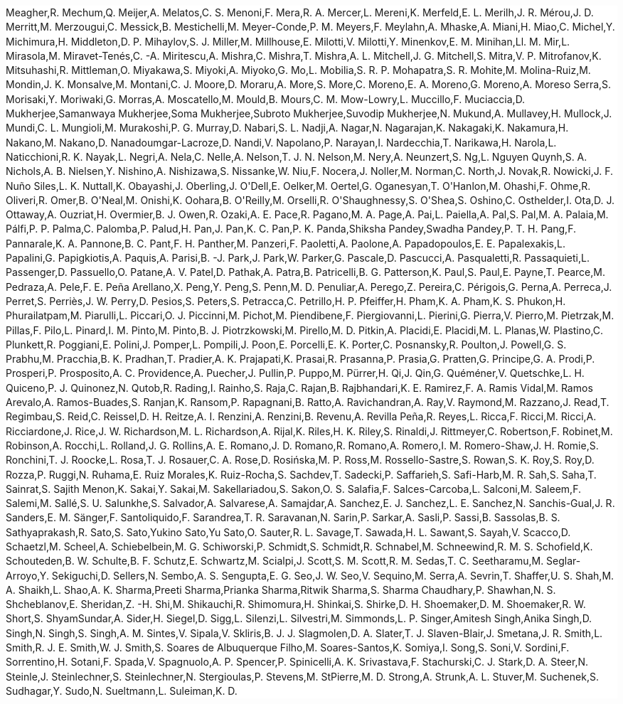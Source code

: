 Meagher,R. Mechum,Q. Meijer,A. Melatos,C. S. Menoni,F. Mera,R. A. Mercer,L. Mereni,K. Merfeld,E. L. Merilh,J. R. Mérou,J. D. Merritt,M. Merzougui,C. Messick,B. Mestichelli,M. Meyer-Conde,P. M. Meyers,F. Meylahn,A. Mhaske,A. Miani,H. Miao,C. Michel,Y. Michimura,H. Middleton,D. P. Mihaylov,S. J. Miller,M. Millhouse,E. Milotti,V. Milotti,Y. Minenkov,E. M. Minihan,Ll. M. Mir,L. Mirasola,M. Miravet-Tenés,C. -A. Miritescu,A. Mishra,C. Mishra,T. Mishra,A. L. Mitchell,J. G. Mitchell,S. Mitra,V. P. Mitrofanov,K. Mitsuhashi,R. Mittleman,O. Miyakawa,S. Miyoki,A. Miyoko,G. Mo,L. Mobilia,S. R. P. Mohapatra,S. R. Mohite,M. Molina-Ruiz,M. Mondin,J. K. Monsalve,M. Montani,C. J. Moore,D. Moraru,A. More,S. More,C. Moreno,E. A. Moreno,G. Moreno,A. Moreso Serra,S. Morisaki,Y. Moriwaki,G. Morras,A. Moscatello,M. Mould,B. Mours,C. M. Mow-Lowry,L. Muccillo,F. Muciaccia,D. Mukherjee,Samanwaya Mukherjee,Soma Mukherjee,Subroto Mukherjee,Suvodip Mukherjee,N. Mukund,A. Mullavey,H. Mullock,J. Mundi,C. L. Mungioli,M. Murakoshi,P. G. Murray,D. Nabari,S. L. Nadji,A. Nagar,N. Nagarajan,K. Nakagaki,K. Nakamura,H. Nakano,M. Nakano,D. Nanadoumgar-Lacroze,D. Nandi,V. Napolano,P. Narayan,I. Nardecchia,T. Narikawa,H. Narola,L. Naticchioni,R. K. Nayak,L. Negri,A. Nela,C. Nelle,A. Nelson,T. J. N. Nelson,M. Nery,A. Neunzert,S. Ng,L. Nguyen Quynh,S. A. Nichols,A. B. Nielsen,Y. Nishino,A. Nishizawa,S. Nissanke,W. Niu,F. Nocera,J. Noller,M. Norman,C. North,J. Novak,R. Nowicki,J. F. Nuño Siles,L. K. Nuttall,K. Obayashi,J. Oberling,J. O'Dell,E. Oelker,M. Oertel,G. Oganesyan,T. O'Hanlon,M. Ohashi,F. Ohme,R. Oliveri,R. Omer,B. O'Neal,M. Onishi,K. Oohara,B. O'Reilly,M. Orselli,R. O'Shaughnessy,S. O'Shea,S. Oshino,C. Osthelder,I. Ota,D. J. Ottaway,A. Ouzriat,H. Overmier,B. J. Owen,R. Ozaki,A. E. Pace,R. Pagano,M. A. Page,A. Pai,L. Paiella,A. Pal,S. Pal,M. A. Palaia,M. Pálfi,P. P. Palma,C. Palomba,P. Palud,H. Pan,J. Pan,K. C. Pan,P. K. Panda,Shiksha Pandey,Swadha Pandey,P. T. H. Pang,F. Pannarale,K. A. Pannone,B. C. Pant,F. H. Panther,M. Panzeri,F. Paoletti,A. Paolone,A. Papadopoulos,E. E. Papalexakis,L. Papalini,G. Papigkiotis,A. Paquis,A. Parisi,B. -J. Park,J. Park,W. Parker,G. Pascale,D. Pascucci,A. Pasqualetti,R. Passaquieti,L. Passenger,D. Passuello,O. Patane,A. V. Patel,D. Pathak,A. Patra,B. Patricelli,B. G. Patterson,K. Paul,S. Paul,E. Payne,T. Pearce,M. Pedraza,A. Pele,F. E. Peña Arellano,X. Peng,Y. Peng,S. Penn,M. D. Penuliar,A. Perego,Z. Pereira,C. Périgois,G. Perna,A. Perreca,J. Perret,S. Perriès,J. W. Perry,D. Pesios,S. Peters,S. Petracca,C. Petrillo,H. P. Pfeiffer,H. Pham,K. A. Pham,K. S. Phukon,H. Phurailatpam,M. Piarulli,L. Piccari,O. J. Piccinni,M. Pichot,M. Piendibene,F. Piergiovanni,L. Pierini,G. Pierra,V. Pierro,M. Pietrzak,M. Pillas,F. Pilo,L. Pinard,I. M. Pinto,M. Pinto,B. J. Piotrzkowski,M. Pirello,M. D. Pitkin,A. Placidi,E. Placidi,M. L. Planas,W. Plastino,C. Plunkett,R. Poggiani,E. Polini,J. Pomper,L. Pompili,J. Poon,E. Porcelli,E. K. Porter,C. Posnansky,R. Poulton,J. Powell,G. S. Prabhu,M. Pracchia,B. K. Pradhan,T. Pradier,A. K. Prajapati,K. Prasai,R. Prasanna,P. Prasia,G. Pratten,G. Principe,G. A. Prodi,P. Prosperi,P. Prosposito,A. C. Providence,A. Puecher,J. Pullin,P. Puppo,M. Pürrer,H. Qi,J. Qin,G. Quéméner,V. Quetschke,L. H. Quiceno,P. J. Quinonez,N. Qutob,R. Rading,I. Rainho,S. Raja,C. Rajan,B. Rajbhandari,K. E. Ramirez,F. A. Ramis Vidal,M. Ramos Arevalo,A. Ramos-Buades,S. Ranjan,K. Ransom,P. Rapagnani,B. Ratto,A. Ravichandran,A. Ray,V. Raymond,M. Razzano,J. Read,T. Regimbau,S. Reid,C. Reissel,D. H. Reitze,A. I. Renzini,A. Renzini,B. Revenu,A. Revilla Peña,R. Reyes,L. Ricca,F. Ricci,M. Ricci,A. Ricciardone,J. Rice,J. W. Richardson,M. L. Richardson,A. Rijal,K. Riles,H. K. Riley,S. Rinaldi,J. Rittmeyer,C. Robertson,F. Robinet,M. Robinson,A. Rocchi,L. Rolland,J. G. Rollins,A. E. Romano,J. D. Romano,R. Romano,A. Romero,I. M. Romero-Shaw,J. H. Romie,S. Ronchini,T. J. Roocke,L. Rosa,T. J. Rosauer,C. A. Rose,D. Rosińska,M. P. Ross,M. Rossello-Sastre,S. Rowan,S. K. Roy,S. Roy,D. Rozza,P. Ruggi,N. Ruhama,E. Ruiz Morales,K. Ruiz-Rocha,S. Sachdev,T. Sadecki,P. Saffarieh,S. Safi-Harb,M. R. Sah,S. Saha,T. Sainrat,S. Sajith Menon,K. Sakai,Y. Sakai,M. Sakellariadou,S. Sakon,O. S. Salafia,F. Salces-Carcoba,L. Salconi,M. Saleem,F. Salemi,M. Sallé,S. U. Salunkhe,S. Salvador,A. Salvarese,A. Samajdar,A. Sanchez,E. J. Sanchez,L. E. Sanchez,N. Sanchis-Gual,J. R. Sanders,E. M. Sänger,F. Santoliquido,F. Sarandrea,T. R. Saravanan,N. Sarin,P. Sarkar,A. Sasli,P. Sassi,B. Sassolas,B. S. Sathyaprakash,R. Sato,S. Sato,Yukino Sato,Yu Sato,O. Sauter,R. L. Savage,T. Sawada,H. L. Sawant,S. Sayah,V. Scacco,D. Schaetzl,M. Scheel,A. Schiebelbein,M. G. Schiworski,P. Schmidt,S. Schmidt,R. Schnabel,M. Schneewind,R. M. S. Schofield,K. Schouteden,B. W. Schulte,B. F. Schutz,E. Schwartz,M. Scialpi,J. Scott,S. M. Scott,R. M. Sedas,T. C. Seetharamu,M. Seglar-Arroyo,Y. Sekiguchi,D. Sellers,N. Sembo,A. S. Sengupta,E. G. Seo,J. W. Seo,V. Sequino,M. Serra,A. Sevrin,T. Shaffer,U. S. Shah,M. A. Shaikh,L. Shao,A. K. Sharma,Preeti Sharma,Prianka Sharma,Ritwik Sharma,S. Sharma Chaudhary,P. Shawhan,N. S. Shcheblanov,E. Sheridan,Z. -H. Shi,M. Shikauchi,R. Shimomura,H. Shinkai,S. Shirke,D. H. Shoemaker,D. M. Shoemaker,R. W. Short,S. ShyamSundar,A. Sider,H. Siegel,D. Sigg,L. Silenzi,L. Silvestri,M. Simmonds,L. P. Singer,Amitesh Singh,Anika Singh,D. Singh,N. Singh,S. Singh,A. M. Sintes,V. Sipala,V. Skliris,B. J. J. Slagmolen,D. A. Slater,T. J. Slaven-Blair,J. Smetana,J. R. Smith,L. Smith,R. J. E. Smith,W. J. Smith,S. Soares de Albuquerque Filho,M. Soares-Santos,K. Somiya,I. Song,S. Soni,V. Sordini,F. Sorrentino,H. Sotani,F. Spada,V. Spagnuolo,A. P. Spencer,P. Spinicelli,A. K. Srivastava,F. Stachurski,C. J. Stark,D. A. Steer,N. Steinle,J. Steinlechner,S. Steinlechner,N. Stergioulas,P. Stevens,M. StPierre,M. D. Strong,A. Strunk,A. L. Stuver,M. Suchenek,S. Sudhagar,Y. Sudo,N. Sueltmann,L. Suleiman,K. D.